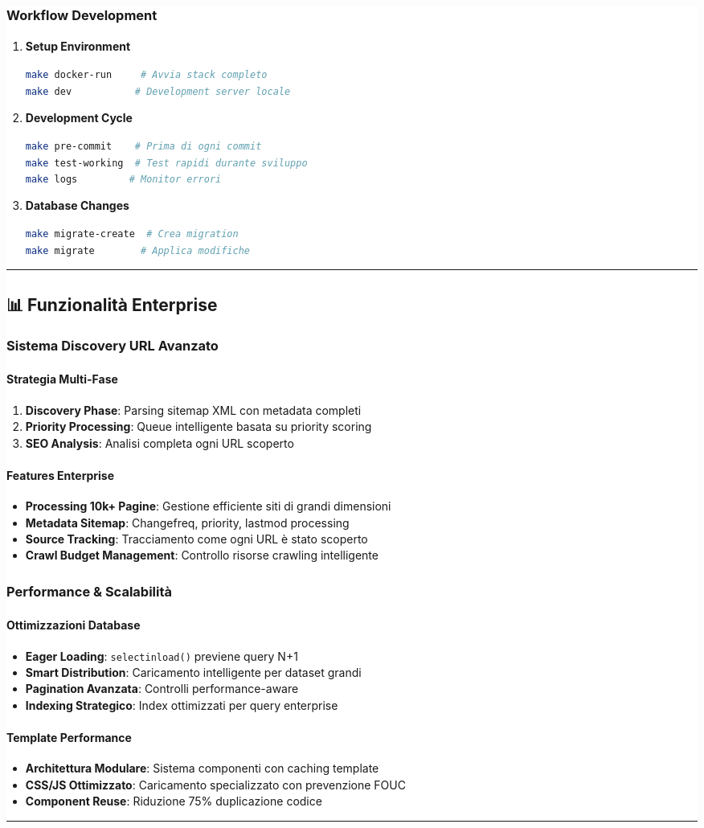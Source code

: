 ### **Workflow Development**

1. **Setup Environment**
   ```bash
   make docker-run     # Avvia stack completo
   make dev           # Development server locale
   ```

2. **Development Cycle**
   ```bash
   make pre-commit    # Prima di ogni commit
   make test-working  # Test rapidi durante sviluppo
   make logs         # Monitor errori
   ```

3. **Database Changes**
   ```bash
   make migrate-create  # Crea migration
   make migrate        # Applica modifiche
   ```

---

## 📊 Funzionalità Enterprise

### **Sistema Discovery URL Avanzato**

#### **Strategia Multi-Fase**
1. **Discovery Phase**: Parsing sitemap XML con metadata completi
2. **Priority Processing**: Queue intelligente basata su priority scoring
3. **SEO Analysis**: Analisi completa ogni URL scoperto

#### **Features Enterprise**
- **Processing 10k+ Pagine**: Gestione efficiente siti di grandi dimensioni
- **Metadata Sitemap**: Changefreq, priority, lastmod processing
- **Source Tracking**: Tracciamento come ogni URL è stato scoperto
- **Crawl Budget Management**: Controllo risorse crawling intelligente

### **Performance & Scalabilità**

#### **Ottimizzazioni Database**
- **Eager Loading**: `selectinload()` previene query N+1
- **Smart Distribution**: Caricamento intelligente per dataset grandi
- **Pagination Avanzata**: Controlli performance-aware
- **Indexing Strategico**: Index ottimizzati per query enterprise

#### **Template Performance**
- **Architettura Modulare**: Sistema componenti con caching template
- **CSS/JS Ottimizzato**: Caricamento specializzato con prevenzione FOUC
- **Component Reuse**: Riduzione 75% duplicazione codice

---
